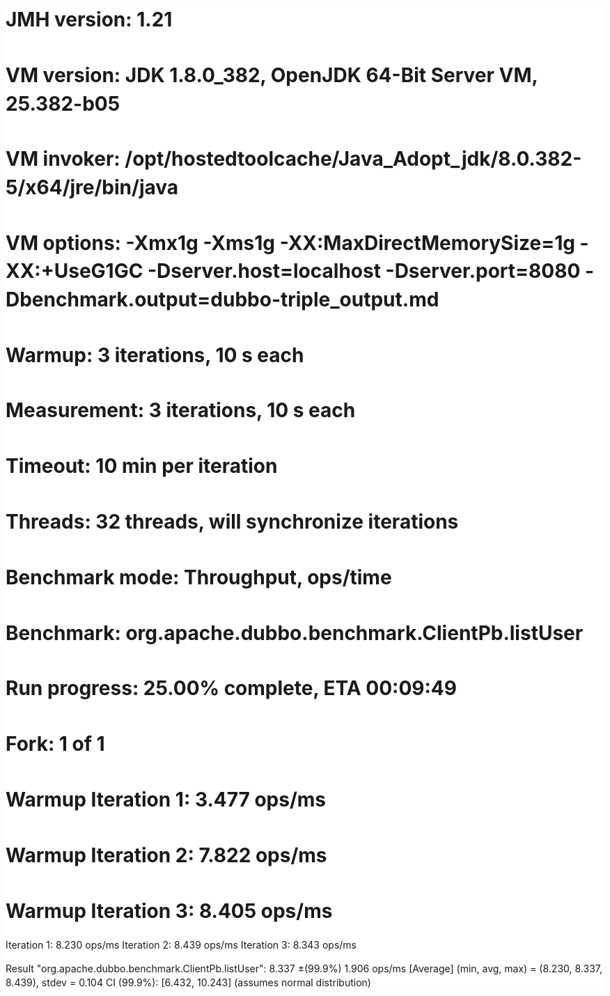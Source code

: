 
# JMH version: 1.21
# VM version: JDK 1.8.0_382, OpenJDK 64-Bit Server VM, 25.382-b05
# VM invoker: /opt/hostedtoolcache/Java_Adopt_jdk/8.0.382-5/x64/jre/bin/java
# VM options: -Xmx1g -Xms1g -XX:MaxDirectMemorySize=1g -XX:+UseG1GC -Dserver.host=localhost -Dserver.port=8080 -Dbenchmark.output=dubbo-triple_output.md
# Warmup: 3 iterations, 10 s each
# Measurement: 3 iterations, 10 s each
# Timeout: 10 min per iteration
# Threads: 32 threads, will synchronize iterations
# Benchmark mode: Throughput, ops/time
# Benchmark: org.apache.dubbo.benchmark.ClientPb.listUser

# Run progress: 25.00% complete, ETA 00:09:49
# Fork: 1 of 1
# Warmup Iteration   1: 3.477 ops/ms
# Warmup Iteration   2: 7.822 ops/ms
# Warmup Iteration   3: 8.405 ops/ms
Iteration   1: 8.230 ops/ms
Iteration   2: 8.439 ops/ms
Iteration   3: 8.343 ops/ms


Result "org.apache.dubbo.benchmark.ClientPb.listUser":
  8.337 ±(99.9%) 1.906 ops/ms [Average]
  (min, avg, max) = (8.230, 8.337, 8.439), stdev = 0.104
  CI (99.9%): [6.432, 10.243] (assumes normal distribution)
